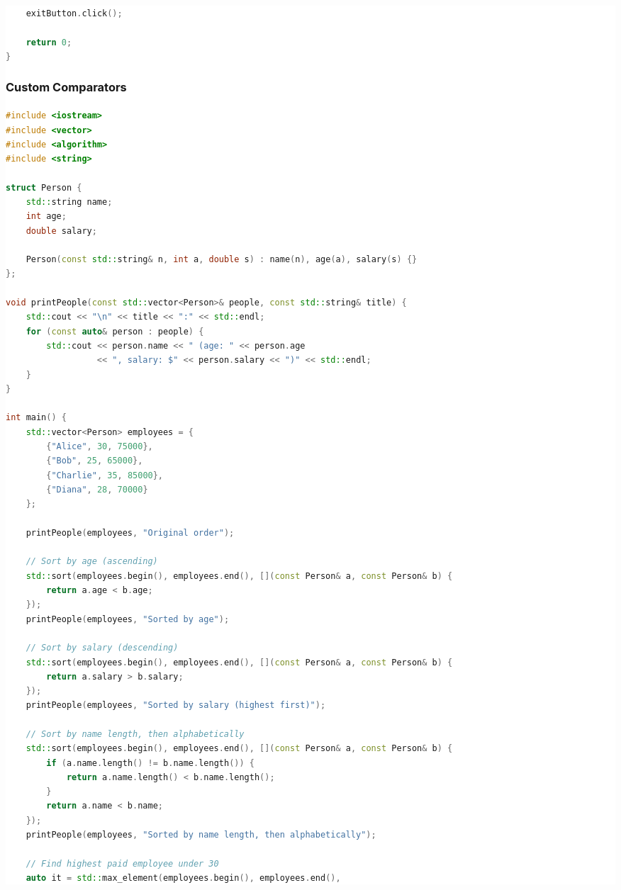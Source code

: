 ```cpp
    exitButton.click();
    
    return 0;
}
```

### Custom Comparators

```cpp
#include <iostream>
#include <vector>
#include <algorithm>
#include <string>

struct Person {
    std::string name;
    int age;
    double salary;
    
    Person(const std::string& n, int a, double s) : name(n), age(a), salary(s) {}
};

void printPeople(const std::vector<Person>& people, const std::string& title) {
    std::cout << "\n" << title << ":" << std::endl;
    for (const auto& person : people) {
        std::cout << person.name << " (age: " << person.age 
                  << ", salary: $" << person.salary << ")" << std::endl;
    }
}

int main() {
    std::vector<Person> employees = {
        {"Alice", 30, 75000},
        {"Bob", 25, 65000},
        {"Charlie", 35, 85000},
        {"Diana", 28, 70000}
    };
    
    printPeople(employees, "Original order");
    
    // Sort by age (ascending)
    std::sort(employees.begin(), employees.end(), [](const Person& a, const Person& b) {
        return a.age < b.age;
    });
    printPeople(employees, "Sorted by age");
    
    // Sort by salary (descending)
    std::sort(employees.begin(), employees.end(), [](const Person& a, const Person& b) {
        return a.salary > b.salary;
    });
    printPeople(employees, "Sorted by salary (highest first)");
    
    // Sort by name length, then alphabetically
    std::sort(employees.begin(), employees.end(), [](const Person& a, const Person& b) {
        if (a.name.length() != b.name.length()) {
            return a.name.length() < b.name.length();
        }
        return a.name < b.name;
    });
    printPeople(employees, "Sorted by name length, then alphabetically");
    
    // Find highest paid employee under 30
    auto it = std::max_element(employees.begin(), employees.end(), 
```